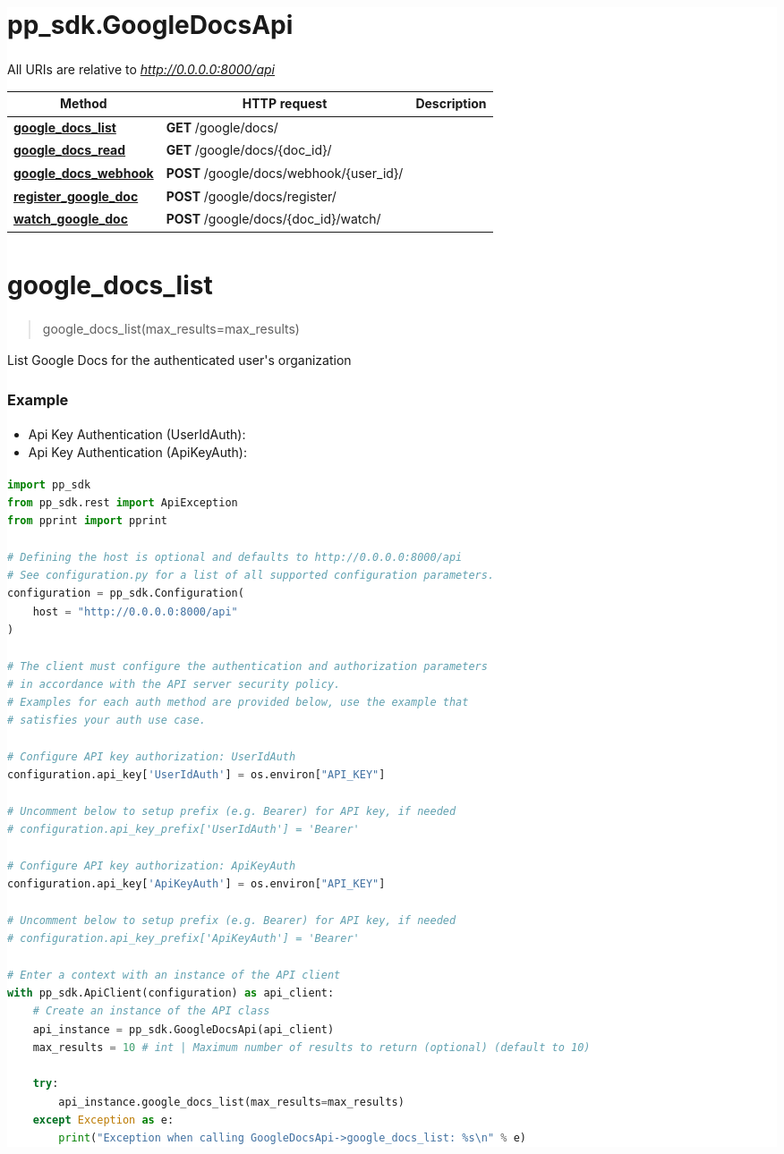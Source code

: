 # pp_sdk.GoogleDocsApi

All URIs are relative to *http://0.0.0.0:8000/api*

Method | HTTP request | Description
------------- | ------------- | -------------
[**google_docs_list**](GoogleDocsApi.md#google_docs_list) | **GET** /google/docs/ | 
[**google_docs_read**](GoogleDocsApi.md#google_docs_read) | **GET** /google/docs/{doc_id}/ | 
[**google_docs_webhook**](GoogleDocsApi.md#google_docs_webhook) | **POST** /google/docs/webhook/{user_id}/ | 
[**register_google_doc**](GoogleDocsApi.md#register_google_doc) | **POST** /google/docs/register/ | 
[**watch_google_doc**](GoogleDocsApi.md#watch_google_doc) | **POST** /google/docs/{doc_id}/watch/ | 


# **google_docs_list**
> google_docs_list(max_results=max_results)

List Google Docs for the authenticated user's organization

### Example

* Api Key Authentication (UserIdAuth):
* Api Key Authentication (ApiKeyAuth):

```python
import pp_sdk
from pp_sdk.rest import ApiException
from pprint import pprint

# Defining the host is optional and defaults to http://0.0.0.0:8000/api
# See configuration.py for a list of all supported configuration parameters.
configuration = pp_sdk.Configuration(
    host = "http://0.0.0.0:8000/api"
)

# The client must configure the authentication and authorization parameters
# in accordance with the API server security policy.
# Examples for each auth method are provided below, use the example that
# satisfies your auth use case.

# Configure API key authorization: UserIdAuth
configuration.api_key['UserIdAuth'] = os.environ["API_KEY"]

# Uncomment below to setup prefix (e.g. Bearer) for API key, if needed
# configuration.api_key_prefix['UserIdAuth'] = 'Bearer'

# Configure API key authorization: ApiKeyAuth
configuration.api_key['ApiKeyAuth'] = os.environ["API_KEY"]

# Uncomment below to setup prefix (e.g. Bearer) for API key, if needed
# configuration.api_key_prefix['ApiKeyAuth'] = 'Bearer'

# Enter a context with an instance of the API client
with pp_sdk.ApiClient(configuration) as api_client:
    # Create an instance of the API class
    api_instance = pp_sdk.GoogleDocsApi(api_client)
    max_results = 10 # int | Maximum number of results to return (optional) (default to 10)

    try:
        api_instance.google_docs_list(max_results=max_results)
    except Exception as e:
        print("Exception when calling GoogleDocsApi->google_docs_list: %s\n" % e)
```

